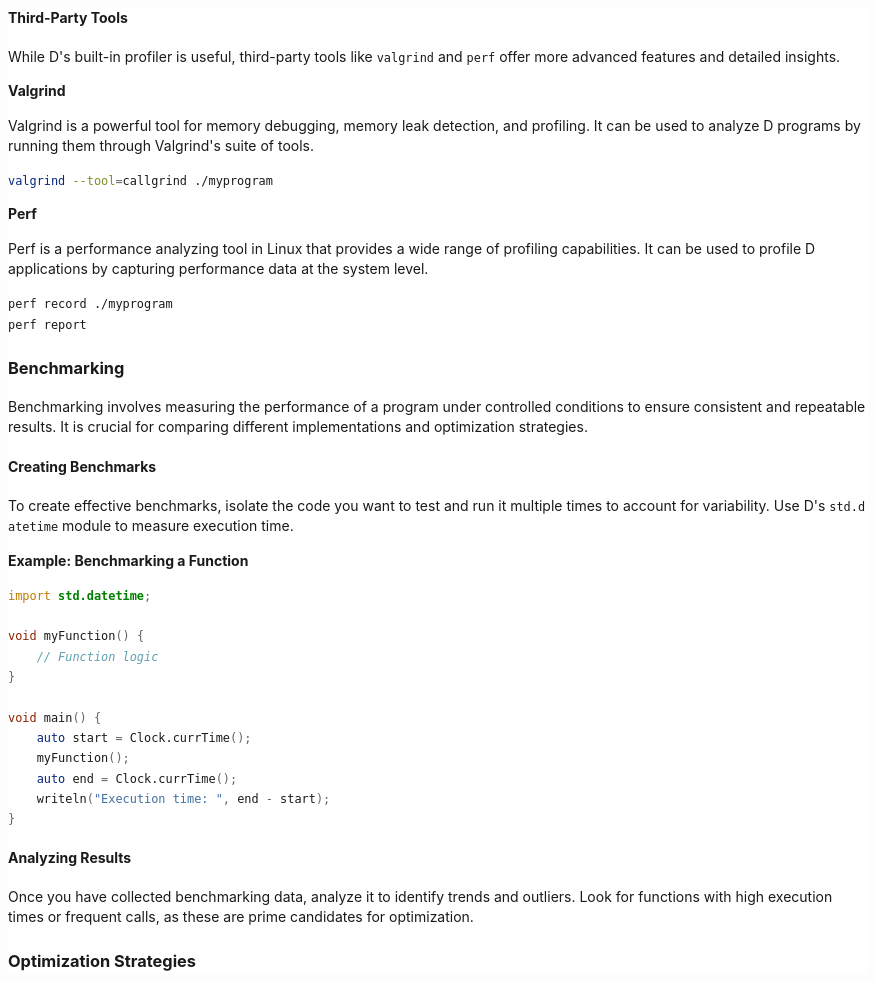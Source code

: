 #### Third-Party Tools

While D's built-in profiler is useful, third-party tools like `valgrind` and `perf` offer more advanced features and detailed insights.

**Valgrind**

Valgrind is a powerful tool for memory debugging, memory leak detection, and profiling. It can be used to analyze D programs by running them through Valgrind's suite of tools.

```bash
valgrind --tool=callgrind ./myprogram
```

**Perf**

Perf is a performance analyzing tool in Linux that provides a wide range of profiling capabilities. It can be used to profile D applications by capturing performance data at the system level.

```bash
perf record ./myprogram
perf report
```

### Benchmarking

Benchmarking involves measuring the performance of a program under controlled conditions to ensure consistent and repeatable results. It is crucial for comparing different implementations and optimization strategies.

#### Creating Benchmarks

To create effective benchmarks, isolate the code you want to test and run it multiple times to account for variability. Use D's `std.datetime` module to measure execution time.

**Example: Benchmarking a Function**

```d
import std.datetime;

void myFunction() {
    // Function logic
}

void main() {
    auto start = Clock.currTime();
    myFunction();
    auto end = Clock.currTime();
    writeln("Execution time: ", end - start);
}
```

#### Analyzing Results

Once you have collected benchmarking data, analyze it to identify trends and outliers. Look for functions with high execution times or frequent calls, as these are prime candidates for optimization.

### Optimization Strategies
